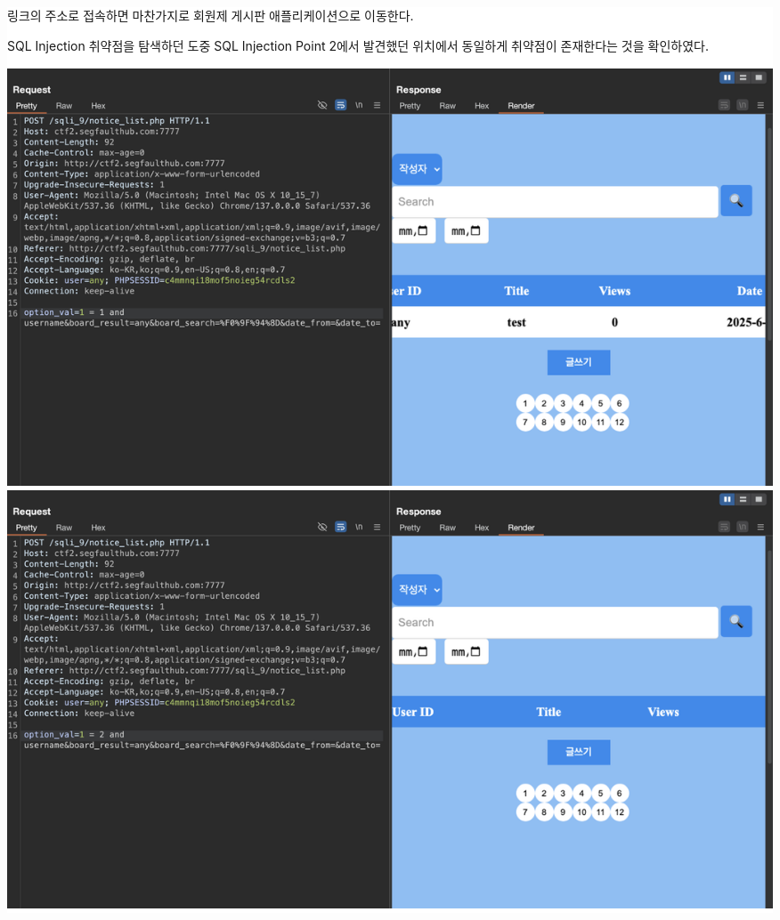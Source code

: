 링크의 주소로 접속하면 마찬가지로 회원제 게시판 애플리케이션으로 이동한다.

SQL Injection 취약점을 탐색하던 도중 SQL Injection Point 2에서 발견했던 위치에서 동일하게 취약점이 존재한다는 것을 확인하였다.

![SQL Injection Point 4](/data/Penetration%20Testing%20%7C%20Week%208/28.png)
![SQL Injection Point 4](/data/Penetration%20Testing%20%7C%20Week%208/29.png)
